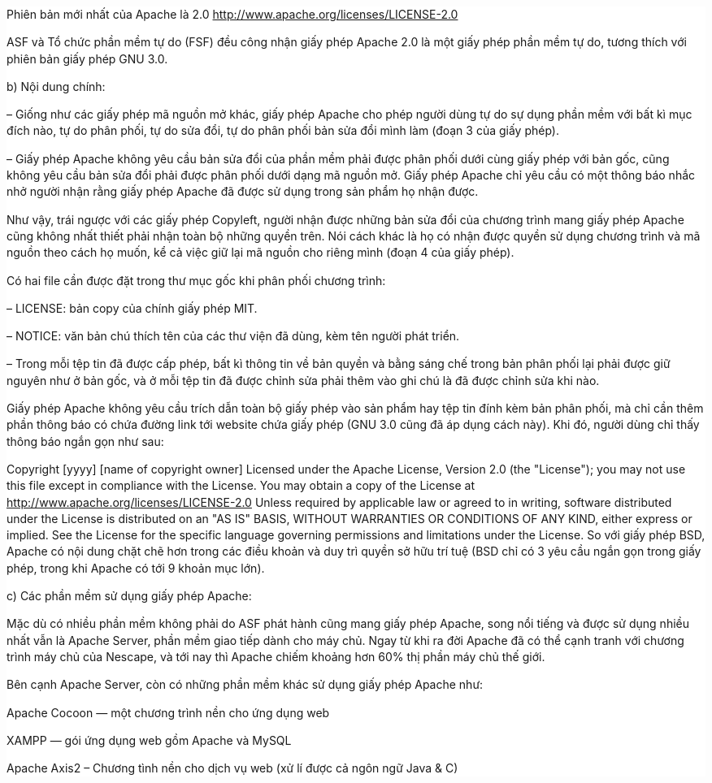 Phiên bản mới nhất của Apache là 2.0 http://www.apache.org/licenses/LICENSE-2.0

ASF và Tổ chức phần mềm tự do (FSF) đều công nhận giấy phép Apache 2.0 là một giấy phép phần mềm tự do, tương thích với phiên bản giấy phép GNU 3.0.

b) Nội dung chính:

– Giống như các giấy phép mã nguồn mở khác, giấy phép Apache cho phép người dùng tự do sự dụng phần mềm với bất kì mục đích nào, tự do phân phối, tự do sửa đổi, tự do phân phối bản sửa đổi mình làm (đoạn 3 của giấy phép).

– Giấy phép Apache không yêu cầu bản sửa đổi của phần mềm phải được phân phối dưới cùng giấy phép với bản gốc, cũng không yêu cầu bản sửa đổi phải được phân phối dưới dạng mã nguồn mở. Giấy phép Apache chỉ yêu cầu có một thông báo nhắc nhở người nhận rằng giấy phép Apache đã được sử dụng trong sản phẩm họ nhận được.

Như vậy, trái ngược với các giấy phép Copyleft, người nhận được những bản sửa đổi của chương trình mang giấy phép Apache cũng không nhất thiết phải nhận toàn bộ những quyền trên. Nói cách khác là họ có nhận được quyền sử dụng chương trình và mã nguồn theo cách họ muốn, kể cả việc giữ lại mã nguồn cho riêng mình (đoạn 4 của giấy phép).

Có hai file cần được đặt trong thư mục gốc khi phân phối chương trình:

– LICENSE: bản copy của chính giấy phép MIT.

– NOTICE: văn bản chú thích tên của các thư viện đã dùng, kèm tên người phát triển.

– Trong mỗi tệp tin đã được cấp phép, bất kì thông tin về bản quyền và bằng sáng chế trong bản phân phối lại phải được giữ nguyên như ở bản gốc, và ở mỗi tệp tin đã được chỉnh sửa phải thêm vào ghi chú là đã được chỉnh sửa khi nào.

Giấy phép Apache không yêu cầu trích dẫn toàn bộ giấy phép vào sản phẩm hay tệp tin đính kèm bản phân phối, mà chỉ cần thêm phần thông báo có chứa đường link tới website chứa giấy phép (GNU 3.0 cũng đã áp dụng cách này). Khi đó, người dùng chỉ thấy thông báo ngắn gọn như sau:

Copyright [yyyy] [name of copyright owner] Licensed under the Apache License, Version 2.0 (the "License"); you may not use this file except in compliance with the License. You may obtain a copy of the License at http://www.apache.org/licenses/LICENSE-2.0 Unless required by applicable law or agreed to in writing, software distributed under the License is distributed on an "AS IS" BASIS, WITHOUT WARRANTIES OR CONDITIONS OF ANY KIND, either express or implied. See the License for the specific language governing permissions and limitations under the License. So với giấy phép BSD, Apache có nội dung chặt chẽ hơn trong các điều khoản và duy trì quyền sở hữu trí tuệ (BSD chỉ có 3 yêu cầu ngắn gọn trong giấy phép, trong khi Apache có tới 9 khoản mục lớn).

c) Các phần mềm sử dụng giấy phép Apache:

Mặc dù có nhiều phần mềm không phải do ASF phát hành cũng mang giấy phép Apache, song nổi tiếng và được sử dụng nhiều nhất vẫn là Apache Server, phần mềm giao tiếp dành cho máy chủ. Ngay từ khi ra đời Apache đã có thể cạnh tranh với chương trình máy chủ của Nescape, và tới nay thì Apache chiếm khoảng hơn 60% thị phần máy chủ thế giới.

Bên cạnh Apache Server, còn có những phần mềm khác sử dụng giấy phép Apache như:

Apache Cocoon — một chương trình nền cho ứng dụng web

XAMPP — gói ứng dụng web gồm Apache và MySQL

Apache Axis2 – Chương tình nền cho dịch vụ web (xử lí được cả ngôn ngữ Java & C)
